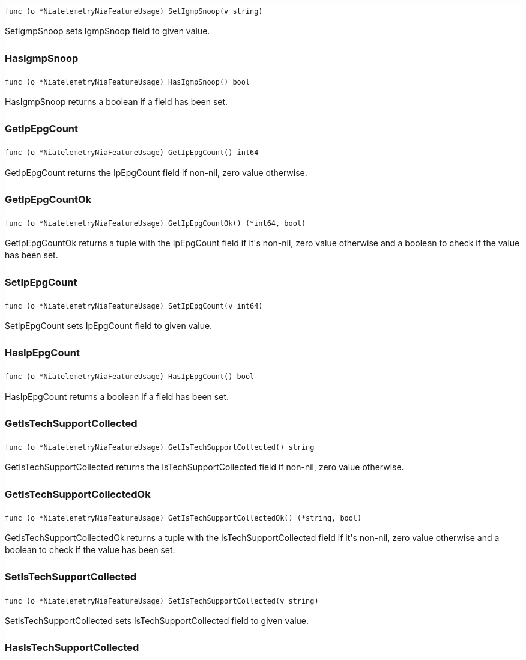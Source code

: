 `func (o *NiatelemetryNiaFeatureUsage) SetIgmpSnoop(v string)`

SetIgmpSnoop sets IgmpSnoop field to given value.

### HasIgmpSnoop

`func (o *NiatelemetryNiaFeatureUsage) HasIgmpSnoop() bool`

HasIgmpSnoop returns a boolean if a field has been set.

### GetIpEpgCount

`func (o *NiatelemetryNiaFeatureUsage) GetIpEpgCount() int64`

GetIpEpgCount returns the IpEpgCount field if non-nil, zero value otherwise.

### GetIpEpgCountOk

`func (o *NiatelemetryNiaFeatureUsage) GetIpEpgCountOk() (*int64, bool)`

GetIpEpgCountOk returns a tuple with the IpEpgCount field if it's non-nil, zero value otherwise
and a boolean to check if the value has been set.

### SetIpEpgCount

`func (o *NiatelemetryNiaFeatureUsage) SetIpEpgCount(v int64)`

SetIpEpgCount sets IpEpgCount field to given value.

### HasIpEpgCount

`func (o *NiatelemetryNiaFeatureUsage) HasIpEpgCount() bool`

HasIpEpgCount returns a boolean if a field has been set.

### GetIsTechSupportCollected

`func (o *NiatelemetryNiaFeatureUsage) GetIsTechSupportCollected() string`

GetIsTechSupportCollected returns the IsTechSupportCollected field if non-nil, zero value otherwise.

### GetIsTechSupportCollectedOk

`func (o *NiatelemetryNiaFeatureUsage) GetIsTechSupportCollectedOk() (*string, bool)`

GetIsTechSupportCollectedOk returns a tuple with the IsTechSupportCollected field if it's non-nil, zero value otherwise
and a boolean to check if the value has been set.

### SetIsTechSupportCollected

`func (o *NiatelemetryNiaFeatureUsage) SetIsTechSupportCollected(v string)`

SetIsTechSupportCollected sets IsTechSupportCollected field to given value.

### HasIsTechSupportCollected
